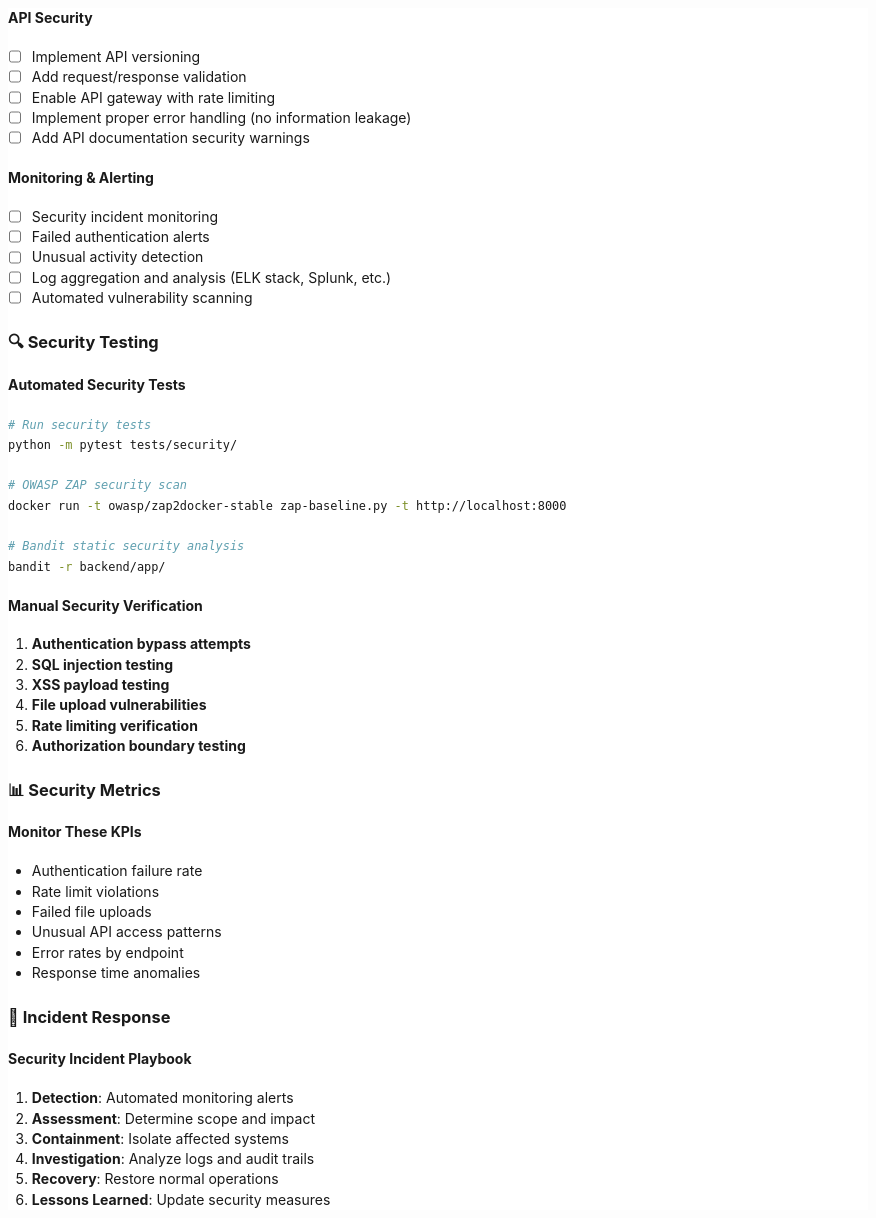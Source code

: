 #### **API Security**
- [ ] Implement API versioning
- [ ] Add request/response validation
- [ ] Enable API gateway with rate limiting
- [ ] Implement proper error handling (no information leakage)
- [ ] Add API documentation security warnings

#### **Monitoring & Alerting**
- [ ] Security incident monitoring
- [ ] Failed authentication alerts
- [ ] Unusual activity detection
- [ ] Log aggregation and analysis (ELK stack, Splunk, etc.)
- [ ] Automated vulnerability scanning

### 🔍 **Security Testing**

#### **Automated Security Tests**
```bash
# Run security tests
python -m pytest tests/security/

# OWASP ZAP security scan
docker run -t owasp/zap2docker-stable zap-baseline.py -t http://localhost:8000

# Bandit static security analysis
bandit -r backend/app/
```

#### **Manual Security Verification**
1. **Authentication bypass attempts**
2. **SQL injection testing**
3. **XSS payload testing**
4. **File upload vulnerabilities**
5. **Rate limiting verification**
6. **Authorization boundary testing**

### 📊 **Security Metrics**

#### **Monitor These KPIs**
- Authentication failure rate
- Rate limit violations
- Failed file uploads
- Unusual API access patterns
- Error rates by endpoint
- Response time anomalies

### 🚨 **Incident Response**

#### **Security Incident Playbook**
1. **Detection**: Automated monitoring alerts
2. **Assessment**: Determine scope and impact
3. **Containment**: Isolate affected systems
4. **Investigation**: Analyze logs and audit trails
5. **Recovery**: Restore normal operations
6. **Lessons Learned**: Update security measures

